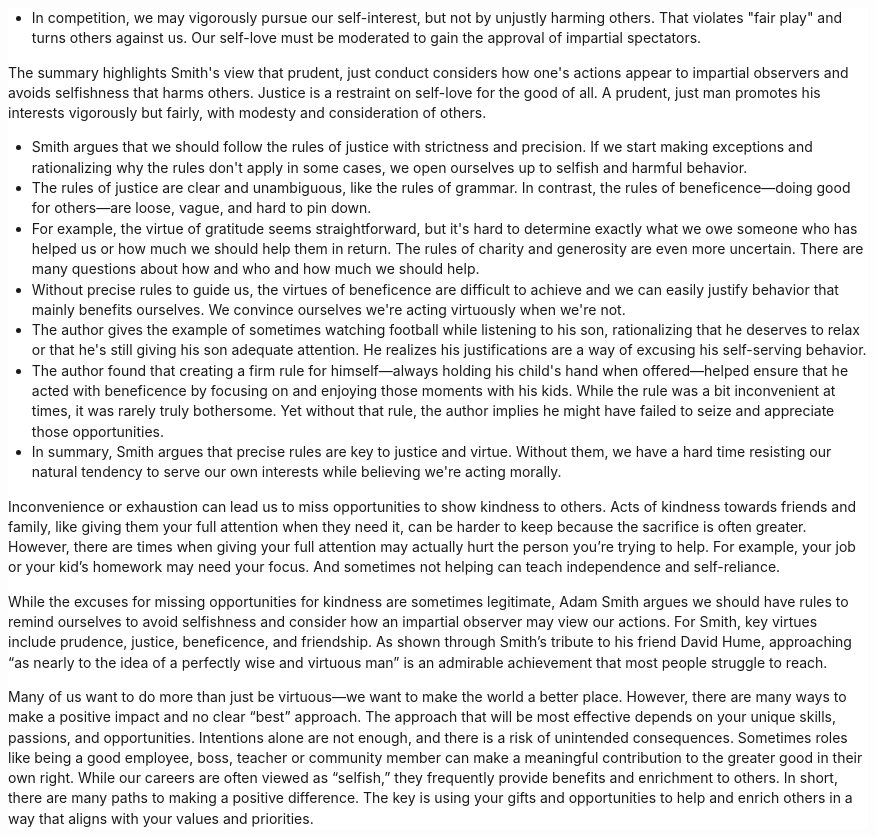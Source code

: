 - In competition, we may vigorously pursue our self-interest, but not by unjustly harming others. That violates "fair play" and turns others against us. Our self-love must be moderated to gain the approval of impartial spectators.

The summary highlights Smith's view that prudent, just conduct considers how one's actions appear to impartial observers and avoids selfishness that harms others. Justice is a restraint on self-love for the good of all. A prudent, just man promotes his interests vigorously but fairly, with modesty and consideration of others.

 

- Smith argues that we should follow the rules of justice with strictness and precision. If we start making exceptions and rationalizing why the rules don't apply in some cases, we open ourselves up to selfish and harmful behavior. 
- The rules of justice are clear and unambiguous, like the rules of grammar. In contrast, the rules of beneficence—doing good for others—are loose, vague, and hard to pin down. 
- For example, the virtue of gratitude seems straightforward, but it's hard to determine exactly what we owe someone who has helped us or how much we should help them in return. The rules of charity and generosity are even more uncertain. There are many questions about how and who and how much we should help. 
- Without precise rules to guide us, the virtues of beneficence are difficult to achieve and we can easily justify behavior that mainly benefits ourselves. We convince ourselves we're acting virtuously when we're not. 
- The author gives the example of sometimes watching football while listening to his son, rationalizing that he deserves to relax or that he's still giving his son adequate attention. He realizes his justifications are a way of excusing his self-serving behavior.
- The author found that creating a firm rule for himself—always holding his child's hand when offered—helped ensure that he acted with beneficence by focusing on and enjoying those moments with his kids. While the rule was a bit inconvenient at times, it was rarely truly bothersome. Yet without that rule, the author implies he might have failed to seize and appreciate those opportunities.
- In summary, Smith argues that precise rules are key to justice and virtue. Without them, we have a hard time resisting our natural tendency to serve our own interests while believing we're acting morally.

 

Inconvenience or exhaustion can lead us to miss opportunities to show kindness to others. Acts of kindness towards friends and family, like giving them your full attention when they need it, can be harder to keep because the sacrifice is often greater. However, there are times when giving your full attention may actually hurt the person you’re trying to help. For example, your job or your kid’s homework may need your focus. And sometimes not helping can teach independence and self-reliance. 

While the excuses for missing opportunities for kindness are sometimes legitimate, Adam Smith argues we should have rules to remind ourselves to avoid selfishness and consider how an impartial observer may view our actions. For Smith, key virtues include prudence, justice, beneficence, and friendship. As shown through Smith’s tribute to his friend David Hume, approaching “as nearly to the idea of a perfectly wise and virtuous man” is an admirable achievement that most people struggle to reach.

Many of us want to do more than just be virtuous—we want to make the world a better place. However, there are many ways to make a positive impact and no clear “best” approach. The approach that will be most effective depends on your unique skills, passions, and opportunities. Intentions alone are not enough, and there is a risk of unintended consequences. Sometimes roles like being a good employee, boss, teacher or community member can make a meaningful contribution to the greater good in their own right. While our careers are often viewed as “selfish,” they frequently provide benefits and enrichment to others. In short, there are many paths to making a positive difference. The key is using your gifts and opportunities to help and enrich others in a way that aligns with your values and priorities.
